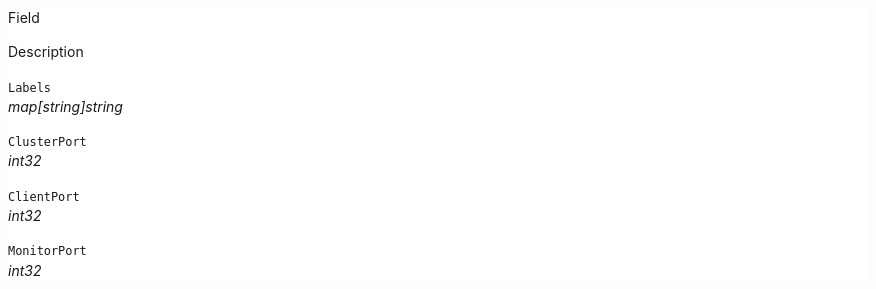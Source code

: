 <tr>

<th>

Field
</th>

<th>

Description
</th>

</tr>

</thead>

<tbody>

<tr>

<td>

<code>Labels</code></br> <em> map\[string\]string </em>
</td>

<td>

</td>

</tr>

<tr>

<td>

<code>ClusterPort</code></br> <em> int32 </em>
</td>

<td>

</td>

</tr>

<tr>

<td>

<code>ClientPort</code></br> <em> int32 </em>
</td>

<td>

</td>

</tr>

<tr>

<td>

<code>MonitorPort</code></br> <em> int32 </em>
</td>
